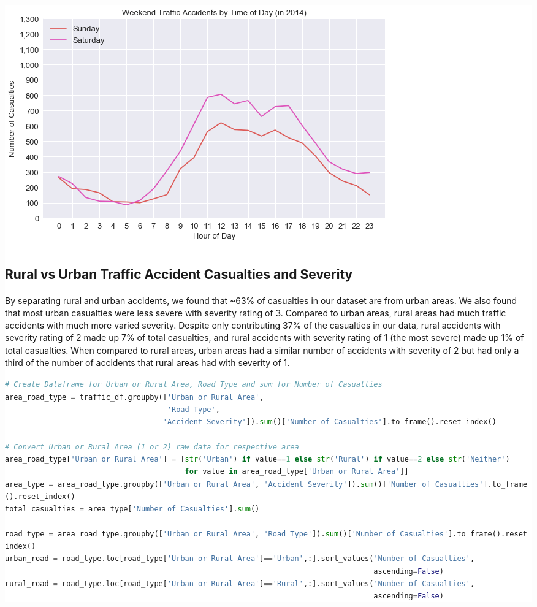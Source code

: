 
![png](output_23_0.png)


## Rural vs Urban Traffic Accident Casualties and Severity
By separating rural and urban accidents, we found that ~63% of casualties in our dataset are from urban areas. We also found that 
most urban casualties were less severe with severity rating of 3. Compared to urban areas, rural areas had much traffic accidents with 
much more varied severity. Despite only contributing 37% of the casualties in our data, rural accidents with severity rating of 2 
made up 7% of total casualties, and rural accidents with severity rating of 1 (the most severe) made up 1% of total casualties. When
compared to rural areas, urban areas had a similar number of accidents with severity of 2 but had only a third of the number of accidents 
that rural areas had with severity of 1. 


```python
# Create Dataframe for Urban or Rural Area, Road Type and sum for Number of Casualties
area_road_type = traffic_df.groupby(['Urban or Rural Area',
                                     'Road Type',
                                    'Accident Severity']).sum()['Number of Casualties'].to_frame().reset_index()

# Convert Urban or Rural Area (1 or 2) raw data for respective area
area_road_type['Urban or Rural Area'] = [str('Urban') if value==1 else str('Rural') if value==2 else str('Neither') 
                                         for value in area_road_type['Urban or Rural Area']]
area_type = area_road_type.groupby(['Urban or Rural Area', 'Accident Severity']).sum()['Number of Casualties'].to_frame().reset_index()
total_casualties = area_type['Number of Casualties'].sum()

road_type = area_road_type.groupby(['Urban or Rural Area', 'Road Type']).sum()['Number of Casualties'].to_frame().reset_index()
urban_road = road_type.loc[road_type['Urban or Rural Area']=='Urban',:].sort_values('Number of Casualties', 
                                                                                    ascending=False)
rural_road = road_type.loc[road_type['Urban or Rural Area']=='Rural',:].sort_values('Number of Casualties', 
                                                                                    ascending=False)


```